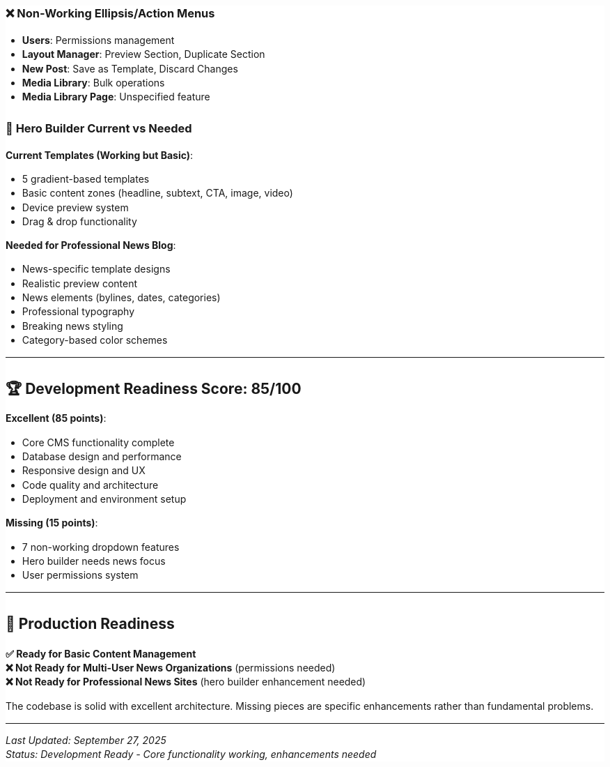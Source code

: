 ### ❌ **Non-Working Ellipsis/Action Menus**
- **Users**: Permissions management
- **Layout Manager**: Preview Section, Duplicate Section
- **New Post**: Save as Template, Discard Changes
- **Media Library**: Bulk operations
- **Media Library Page**: Unspecified feature

### 🎨 **Hero Builder Current vs Needed**

**Current Templates (Working but Basic)**:
- 5 gradient-based templates
- Basic content zones (headline, subtext, CTA, image, video)
- Device preview system
- Drag & drop functionality

**Needed for Professional News Blog**:
- News-specific template designs
- Realistic preview content
- News elements (bylines, dates, categories)
- Professional typography
- Breaking news styling
- Category-based color schemes

---

## 🏆 Development Readiness Score: 85/100

**Excellent (85 points)**:
- Core CMS functionality complete
- Database design and performance  
- Responsive design and UX
- Code quality and architecture
- Deployment and environment setup

**Missing (15 points)**:
- 7 non-working dropdown features
- Hero builder needs news focus
- User permissions system

---

## 🚦 Production Readiness

**✅ Ready for Basic Content Management**  
**❌ Not Ready for Multi-User News Organizations** (permissions needed)  
**❌ Not Ready for Professional News Sites** (hero builder enhancement needed)

The codebase is solid with excellent architecture. Missing pieces are specific enhancements rather than fundamental problems.

---

*Last Updated: September 27, 2025*  
*Status: Development Ready - Core functionality working, enhancements needed*